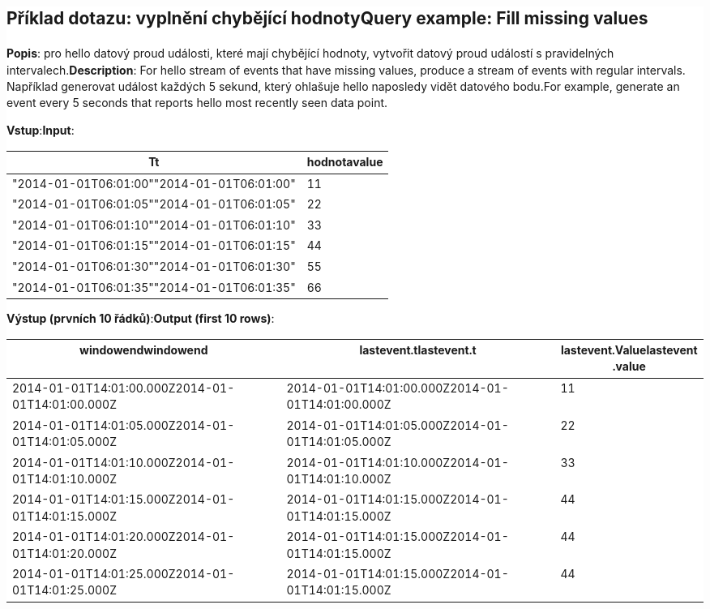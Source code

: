 ## <a name="query-example-fill-missing-values"></a><span data-ttu-id="a7f4b-463">Příklad dotazu: vyplnění chybějící hodnoty</span><span class="sxs-lookup"><span data-stu-id="a7f4b-463">Query example: Fill missing values</span></span>
<span data-ttu-id="a7f4b-464">**Popis**: pro hello datový proud události, které mají chybějící hodnoty, vytvořit datový proud událostí s pravidelných intervalech.</span><span class="sxs-lookup"><span data-stu-id="a7f4b-464">**Description**: For hello stream of events that have missing values, produce a stream of events with regular intervals.</span></span>
<span data-ttu-id="a7f4b-465">Například generovat událost každých 5 sekund, který ohlašuje hello naposledy vidět datového bodu.</span><span class="sxs-lookup"><span data-stu-id="a7f4b-465">For example, generate an event every 5 seconds that reports hello most recently seen data point.</span></span>

<span data-ttu-id="a7f4b-466">**Vstup**:</span><span class="sxs-lookup"><span data-stu-id="a7f4b-466">**Input**:</span></span>

| <span data-ttu-id="a7f4b-467">T</span><span class="sxs-lookup"><span data-stu-id="a7f4b-467">t</span></span> | <span data-ttu-id="a7f4b-468">hodnota</span><span class="sxs-lookup"><span data-stu-id="a7f4b-468">value</span></span> |
| --- | --- |
| <span data-ttu-id="a7f4b-469">"2014-01-01T06:01:00"</span><span class="sxs-lookup"><span data-stu-id="a7f4b-469">"2014-01-01T06:01:00"</span></span> |<span data-ttu-id="a7f4b-470">1</span><span class="sxs-lookup"><span data-stu-id="a7f4b-470">1</span></span> |
| <span data-ttu-id="a7f4b-471">"2014-01-01T06:01:05"</span><span class="sxs-lookup"><span data-stu-id="a7f4b-471">"2014-01-01T06:01:05"</span></span> |<span data-ttu-id="a7f4b-472">2</span><span class="sxs-lookup"><span data-stu-id="a7f4b-472">2</span></span> |
| <span data-ttu-id="a7f4b-473">"2014-01-01T06:01:10"</span><span class="sxs-lookup"><span data-stu-id="a7f4b-473">"2014-01-01T06:01:10"</span></span> |<span data-ttu-id="a7f4b-474">3</span><span class="sxs-lookup"><span data-stu-id="a7f4b-474">3</span></span> |
| <span data-ttu-id="a7f4b-475">"2014-01-01T06:01:15"</span><span class="sxs-lookup"><span data-stu-id="a7f4b-475">"2014-01-01T06:01:15"</span></span> |<span data-ttu-id="a7f4b-476">4</span><span class="sxs-lookup"><span data-stu-id="a7f4b-476">4</span></span> |
| <span data-ttu-id="a7f4b-477">"2014-01-01T06:01:30"</span><span class="sxs-lookup"><span data-stu-id="a7f4b-477">"2014-01-01T06:01:30"</span></span> |<span data-ttu-id="a7f4b-478">5</span><span class="sxs-lookup"><span data-stu-id="a7f4b-478">5</span></span> |
| <span data-ttu-id="a7f4b-479">"2014-01-01T06:01:35"</span><span class="sxs-lookup"><span data-stu-id="a7f4b-479">"2014-01-01T06:01:35"</span></span> |<span data-ttu-id="a7f4b-480">6</span><span class="sxs-lookup"><span data-stu-id="a7f4b-480">6</span></span> |

<span data-ttu-id="a7f4b-481">**Výstup (prvních 10 řádků)**:</span><span class="sxs-lookup"><span data-stu-id="a7f4b-481">**Output (first 10 rows)**:</span></span>

| <span data-ttu-id="a7f4b-482">windowend</span><span class="sxs-lookup"><span data-stu-id="a7f4b-482">windowend</span></span> | <span data-ttu-id="a7f4b-483">lastevent.t</span><span class="sxs-lookup"><span data-stu-id="a7f4b-483">lastevent.t</span></span> | <span data-ttu-id="a7f4b-484">lastevent.Value</span><span class="sxs-lookup"><span data-stu-id="a7f4b-484">lastevent.value</span></span> |
| --- | --- | --- |
| <span data-ttu-id="a7f4b-485">2014-01-01T14:01:00.000Z</span><span class="sxs-lookup"><span data-stu-id="a7f4b-485">2014-01-01T14:01:00.000Z</span></span> |<span data-ttu-id="a7f4b-486">2014-01-01T14:01:00.000Z</span><span class="sxs-lookup"><span data-stu-id="a7f4b-486">2014-01-01T14:01:00.000Z</span></span> |<span data-ttu-id="a7f4b-487">1</span><span class="sxs-lookup"><span data-stu-id="a7f4b-487">1</span></span> |
| <span data-ttu-id="a7f4b-488">2014-01-01T14:01:05.000Z</span><span class="sxs-lookup"><span data-stu-id="a7f4b-488">2014-01-01T14:01:05.000Z</span></span> |<span data-ttu-id="a7f4b-489">2014-01-01T14:01:05.000Z</span><span class="sxs-lookup"><span data-stu-id="a7f4b-489">2014-01-01T14:01:05.000Z</span></span> |<span data-ttu-id="a7f4b-490">2</span><span class="sxs-lookup"><span data-stu-id="a7f4b-490">2</span></span> |
| <span data-ttu-id="a7f4b-491">2014-01-01T14:01:10.000Z</span><span class="sxs-lookup"><span data-stu-id="a7f4b-491">2014-01-01T14:01:10.000Z</span></span> |<span data-ttu-id="a7f4b-492">2014-01-01T14:01:10.000Z</span><span class="sxs-lookup"><span data-stu-id="a7f4b-492">2014-01-01T14:01:10.000Z</span></span> |<span data-ttu-id="a7f4b-493">3</span><span class="sxs-lookup"><span data-stu-id="a7f4b-493">3</span></span> |
| <span data-ttu-id="a7f4b-494">2014-01-01T14:01:15.000Z</span><span class="sxs-lookup"><span data-stu-id="a7f4b-494">2014-01-01T14:01:15.000Z</span></span> |<span data-ttu-id="a7f4b-495">2014-01-01T14:01:15.000Z</span><span class="sxs-lookup"><span data-stu-id="a7f4b-495">2014-01-01T14:01:15.000Z</span></span> |<span data-ttu-id="a7f4b-496">4</span><span class="sxs-lookup"><span data-stu-id="a7f4b-496">4</span></span> |
| <span data-ttu-id="a7f4b-497">2014-01-01T14:01:20.000Z</span><span class="sxs-lookup"><span data-stu-id="a7f4b-497">2014-01-01T14:01:20.000Z</span></span> |<span data-ttu-id="a7f4b-498">2014-01-01T14:01:15.000Z</span><span class="sxs-lookup"><span data-stu-id="a7f4b-498">2014-01-01T14:01:15.000Z</span></span> |<span data-ttu-id="a7f4b-499">4</span><span class="sxs-lookup"><span data-stu-id="a7f4b-499">4</span></span> |
| <span data-ttu-id="a7f4b-500">2014-01-01T14:01:25.000Z</span><span class="sxs-lookup"><span data-stu-id="a7f4b-500">2014-01-01T14:01:25.000Z</span></span> |<span data-ttu-id="a7f4b-501">2014-01-01T14:01:15.000Z</span><span class="sxs-lookup"><span data-stu-id="a7f4b-501">2014-01-01T14:01:15.000Z</span></span> |<span data-ttu-id="a7f4b-502">4</span><span class="sxs-lookup"><span data-stu-id="a7f4b-502">4</span></span> |